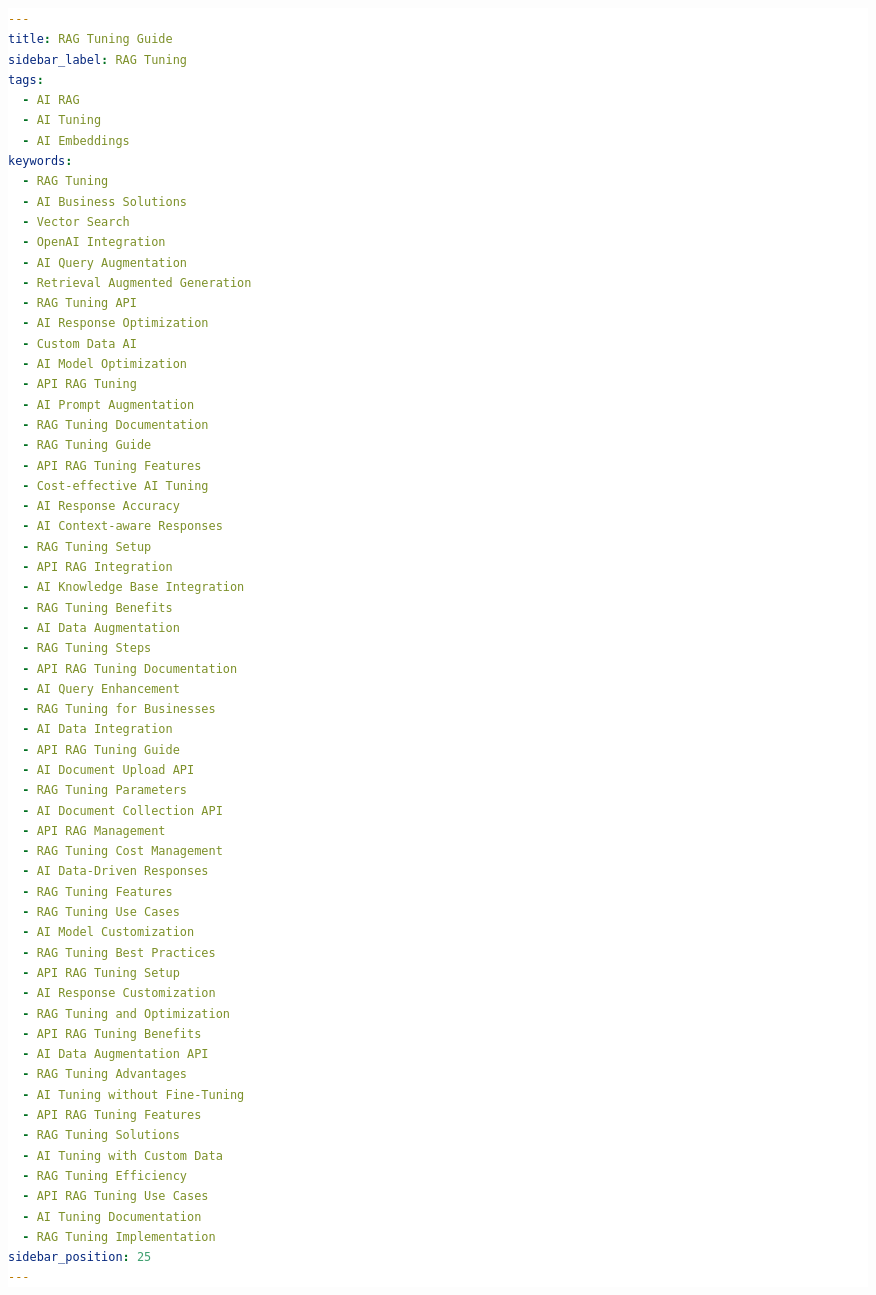 ```yaml
---
title: RAG Tuning Guide
sidebar_label: RAG Tuning
tags:
  - AI RAG
  - AI Tuning
  - AI Embeddings
keywords:
  - RAG Tuning
  - AI Business Solutions
  - Vector Search
  - OpenAI Integration
  - AI Query Augmentation
  - Retrieval Augmented Generation
  - RAG Tuning API
  - AI Response Optimization
  - Custom Data AI
  - AI Model Optimization
  - API RAG Tuning
  - AI Prompt Augmentation
  - RAG Tuning Documentation
  - RAG Tuning Guide
  - API RAG Tuning Features
  - Cost-effective AI Tuning
  - AI Response Accuracy
  - AI Context-aware Responses
  - RAG Tuning Setup
  - API RAG Integration
  - AI Knowledge Base Integration
  - RAG Tuning Benefits
  - AI Data Augmentation
  - RAG Tuning Steps
  - API RAG Tuning Documentation
  - AI Query Enhancement
  - RAG Tuning for Businesses
  - AI Data Integration
  - API RAG Tuning Guide
  - AI Document Upload API
  - RAG Tuning Parameters
  - AI Document Collection API
  - API RAG Management
  - RAG Tuning Cost Management
  - AI Data-Driven Responses
  - RAG Tuning Features
  - RAG Tuning Use Cases
  - AI Model Customization
  - RAG Tuning Best Practices
  - API RAG Tuning Setup
  - AI Response Customization
  - RAG Tuning and Optimization
  - API RAG Tuning Benefits
  - AI Data Augmentation API
  - RAG Tuning Advantages
  - AI Tuning without Fine-Tuning
  - API RAG Tuning Features
  - RAG Tuning Solutions
  - AI Tuning with Custom Data
  - RAG Tuning Efficiency
  - API RAG Tuning Use Cases
  - AI Tuning Documentation
  - RAG Tuning Implementation
sidebar_position: 25
---
```